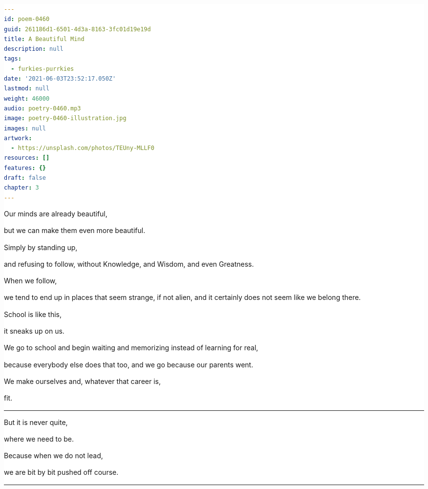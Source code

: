 ```yaml
---
id: poem-0460
guid: 261186d1-6501-4d3a-8163-3fc01d19e19d
title: A Beautiful Mind
description: null
tags:
  - furkies-purrkies
date: '2021-06-03T23:52:17.050Z'
lastmod: null
weight: 46000
audio: poetry-0460.mp3
image: poetry-0460-illustration.jpg
images: null
artwork:
  - https://unsplash.com/photos/TEUny-MLLF0
resources: []
features: {}
draft: false
chapter: 3
---
```


Our minds are already beautiful,

but we can make them even more beautiful.

Simply by standing up,

and refusing to follow, without Knowledge, and Wisdom, and even Greatness.

When we follow,

we tend to end up in places that seem strange, if not alien, and it certainly does not seem like we belong there.

School is like this,

it sneaks up on us.

We go to school and begin waiting and memorizing instead of learning for real,

because everybody else does that too, and we go because our parents went.

We make ourselves and, whatever that career is,

fit.

---

But it is never quite,

where we need to be.

Because when we do not lead,

we are bit by bit pushed off course.

---
